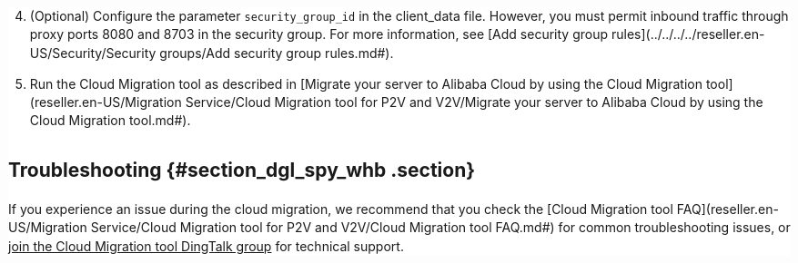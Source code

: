 4.  \(Optional\) Configure the parameter `security_group_id` in the client\_data file. However, you must permit inbound traffic through proxy ports 8080 and 8703 in the security group. For more information, see [Add security group rules](../../../../reseller.en-US/Security/Security groups/Add security group rules.md#).

5.  Run the Cloud Migration tool as described in [Migrate your server to Alibaba Cloud by using the Cloud Migration tool](reseller.en-US/Migration Service/Cloud Migration tool for P2V and V2V/Migrate your server to Alibaba Cloud by using the Cloud Migration tool.md#).


## Troubleshooting {#section_dgl_spy_whb .section}

If you experience an issue during the cloud migration, we recommend that you check the [Cloud Migration tool FAQ](reseller.en-US/Migration Service/Cloud Migration tool for P2V and V2V/Cloud Migration tool FAQ.md#) for common troubleshooting issues, or [join the Cloud Migration tool DingTalk group](https://h5.dingtalk.com/invite-page/index.html?spm=a2c4g.11186623.2.31.FEg99s&code=ca190154ff) for technical support.

